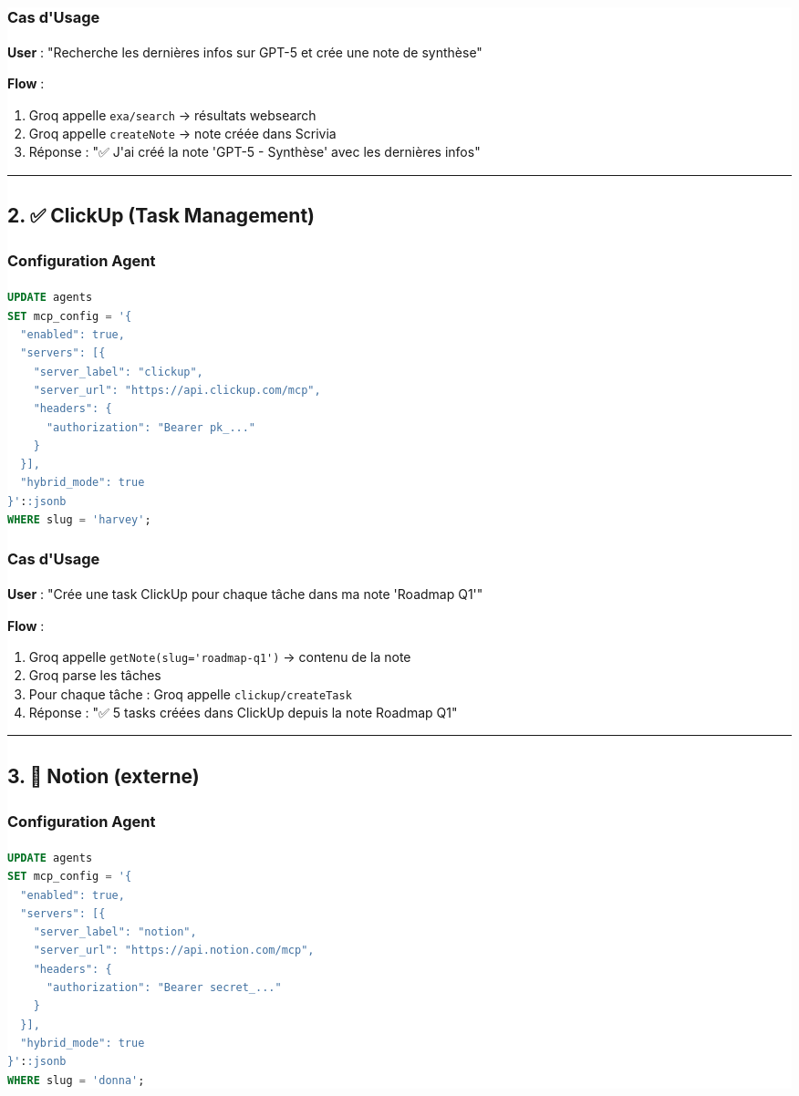 ### Cas d'Usage

**User** : "Recherche les dernières infos sur GPT-5 et crée une note de synthèse"

**Flow** :
1. Groq appelle `exa/search` → résultats websearch
2. Groq appelle `createNote` → note créée dans Scrivia
3. Réponse : "✅ J'ai créé la note 'GPT-5 - Synthèse' avec les dernières infos"

---

## 2. ✅ ClickUp (Task Management)

### Configuration Agent

```sql
UPDATE agents 
SET mcp_config = '{
  "enabled": true,
  "servers": [{
    "server_label": "clickup",
    "server_url": "https://api.clickup.com/mcp",
    "headers": {
      "authorization": "Bearer pk_..."
    }
  }],
  "hybrid_mode": true
}'::jsonb
WHERE slug = 'harvey';
```

### Cas d'Usage

**User** : "Crée une task ClickUp pour chaque tâche dans ma note 'Roadmap Q1'"

**Flow** :
1. Groq appelle `getNote(slug='roadmap-q1')` → contenu de la note
2. Groq parse les tâches
3. Pour chaque tâche : Groq appelle `clickup/createTask`
4. Réponse : "✅ 5 tasks créées dans ClickUp depuis la note Roadmap Q1"

---

## 3. 📝 Notion (externe)

### Configuration Agent

```sql
UPDATE agents 
SET mcp_config = '{
  "enabled": true,
  "servers": [{
    "server_label": "notion",
    "server_url": "https://api.notion.com/mcp",
    "headers": {
      "authorization": "Bearer secret_..."
    }
  }],
  "hybrid_mode": true
}'::jsonb
WHERE slug = 'donna';
```
